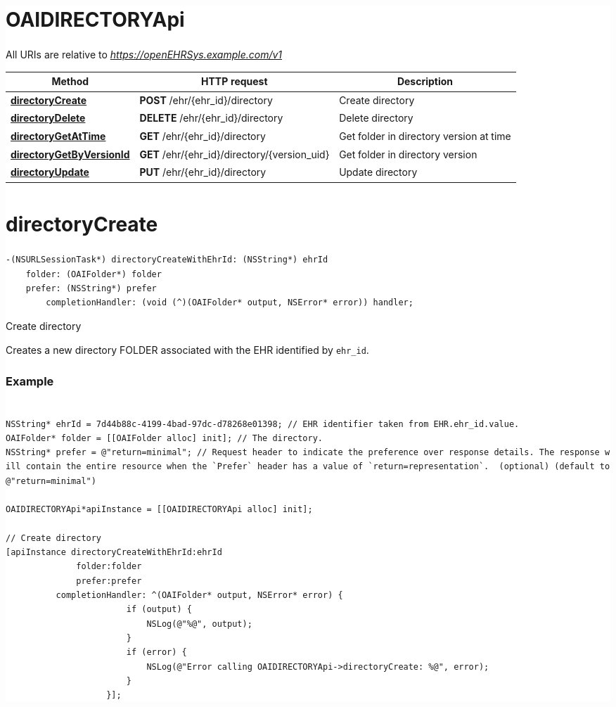 # OAIDIRECTORYApi

All URIs are relative to *https://openEHRSys.example.com/v1*

Method | HTTP request | Description
------------- | ------------- | -------------
[**directoryCreate**](OAIDIRECTORYApi.md#directorycreate) | **POST** /ehr/{ehr_id}/directory | Create directory
[**directoryDelete**](OAIDIRECTORYApi.md#directorydelete) | **DELETE** /ehr/{ehr_id}/directory | Delete directory
[**directoryGetAtTime**](OAIDIRECTORYApi.md#directorygetattime) | **GET** /ehr/{ehr_id}/directory | Get folder in directory version at time
[**directoryGetByVersionId**](OAIDIRECTORYApi.md#directorygetbyversionid) | **GET** /ehr/{ehr_id}/directory/{version_uid} | Get folder in directory version
[**directoryUpdate**](OAIDIRECTORYApi.md#directoryupdate) | **PUT** /ehr/{ehr_id}/directory | Update directory


# **directoryCreate**
```objc
-(NSURLSessionTask*) directoryCreateWithEhrId: (NSString*) ehrId
    folder: (OAIFolder*) folder
    prefer: (NSString*) prefer
        completionHandler: (void (^)(OAIFolder* output, NSError* error)) handler;
```

Create directory

Creates a new directory FOLDER associated with the EHR identified by `ehr_id`. 

### Example
```objc

NSString* ehrId = 7d44b88c-4199-4bad-97dc-d78268e01398; // EHR identifier taken from EHR.ehr_id.value. 
OAIFolder* folder = [[OAIFolder alloc] init]; // The directory. 
NSString* prefer = @"return=minimal"; // Request header to indicate the preference over response details. The response will contain the entire resource when the `Prefer` header has a value of `return=representation`.  (optional) (default to @"return=minimal")

OAIDIRECTORYApi*apiInstance = [[OAIDIRECTORYApi alloc] init];

// Create directory
[apiInstance directoryCreateWithEhrId:ehrId
              folder:folder
              prefer:prefer
          completionHandler: ^(OAIFolder* output, NSError* error) {
                        if (output) {
                            NSLog(@"%@", output);
                        }
                        if (error) {
                            NSLog(@"Error calling OAIDIRECTORYApi->directoryCreate: %@", error);
                        }
                    }];
```
